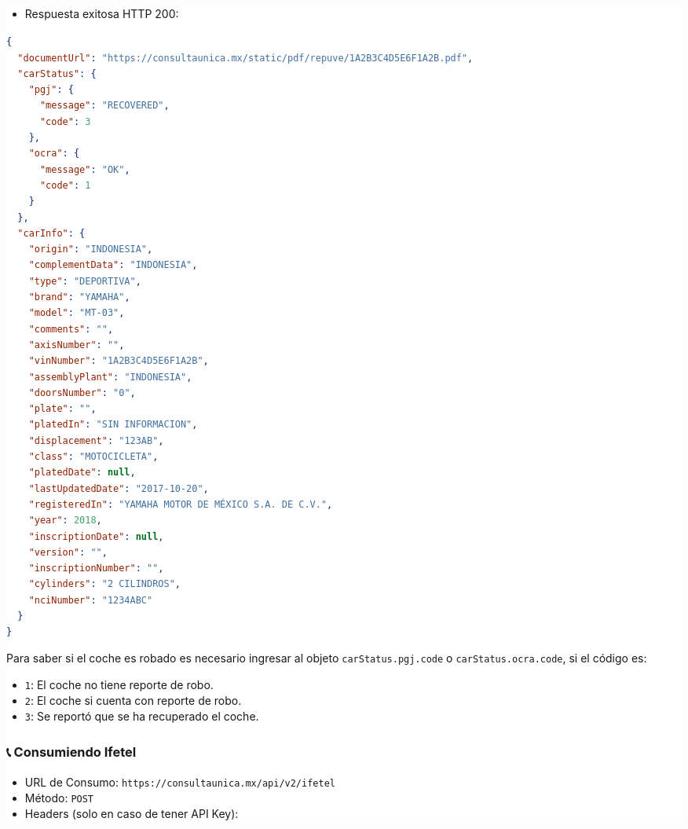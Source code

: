 - Respuesta exitosa HTTP 200:

```json
{
  "documentUrl": "https://consultaunica.mx/static/pdf/repuve/1A2B3C4D5E6F1A2B.pdf",
  "carStatus": {
    "pgj": {
      "message": "RECOVERED",
      "code": 3
    },
    "ocra": {
      "message": "OK",
      "code": 1
    }
  },
  "carInfo": {
    "origin": "INDONESIA",
    "complementData": "INDONESIA",
    "type": "DEPORTIVA",
    "brand": "YAMAHA",
    "model": "MT-03",
    "comments": "",
    "axisNumber": "",
    "vinNumber": "1A2B3C4D5E6F1A2B",
    "assemblyPlant": "INDONESIA",
    "doorsNumber": "0",
    "plate": "",
    "platedIn": "SIN INFORMACION",
    "displacement": "123AB",
    "class": "MOTOCICLETA",
    "platedDate": null,
    "lastUpdatedDate": "2017-10-20",
    "registeredIn": "YAMAHA MOTOR DE MÉXICO S.A. DE C.V.",
    "year": 2018,
    "inscriptionDate": null,
    "version": "",
    "inscriptionNumber": "",
    "cylinders": "2 CILINDROS",
    "nciNumber": "1234ABC"
  }
}
```

Para saber si el coche es robado es necesario ingresar al objeto `carStatus.pgj.code` o `carStatus.ocra.code`, si el código es:

- `1`: El coche no tiene reporte de robo.
- `2`: El coche si cuenta con reporte de robo.
- `3`: Se reportó que se ha recuperado el coche.

### 📞 Consumiendo Ifetel

- URL de Consumo: `https://consultaunica.mx/api/v2/ifetel`
- Método: `POST`
- Headers (solo en caso de tener API Key):
